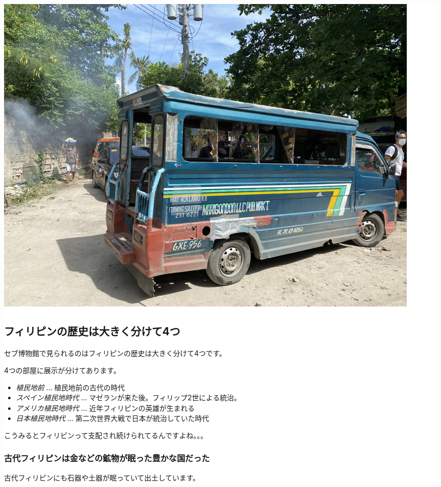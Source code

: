 ![ジプニー](./images/2021/06/entry472-5.jpg)

## フィリピンの歴史は大きく分けて4つ

セブ博物館で見られるのはフィリピンの歴史は大きく分けて4つです。

4つの部屋に展示が分けてあります。

* *植民地前* ... 植民地前の古代の時代
* *スペイン植民地時代* ... マゼランが来た後。フィリップ2世による統治。
* *アメリカ植民地時代* ... 近年フィリピンの英雄が生まれる
* *日本植民地時代* ... 第二次世界大戦で日本が統治していた時代

こうみるとフィリピンって支配され続けられてるんですよね。。。

### 古代フィリピンは金などの鉱物が眠った豊かな国だった

古代フィリピンにも石器や土器が眠っていて出土しています。
